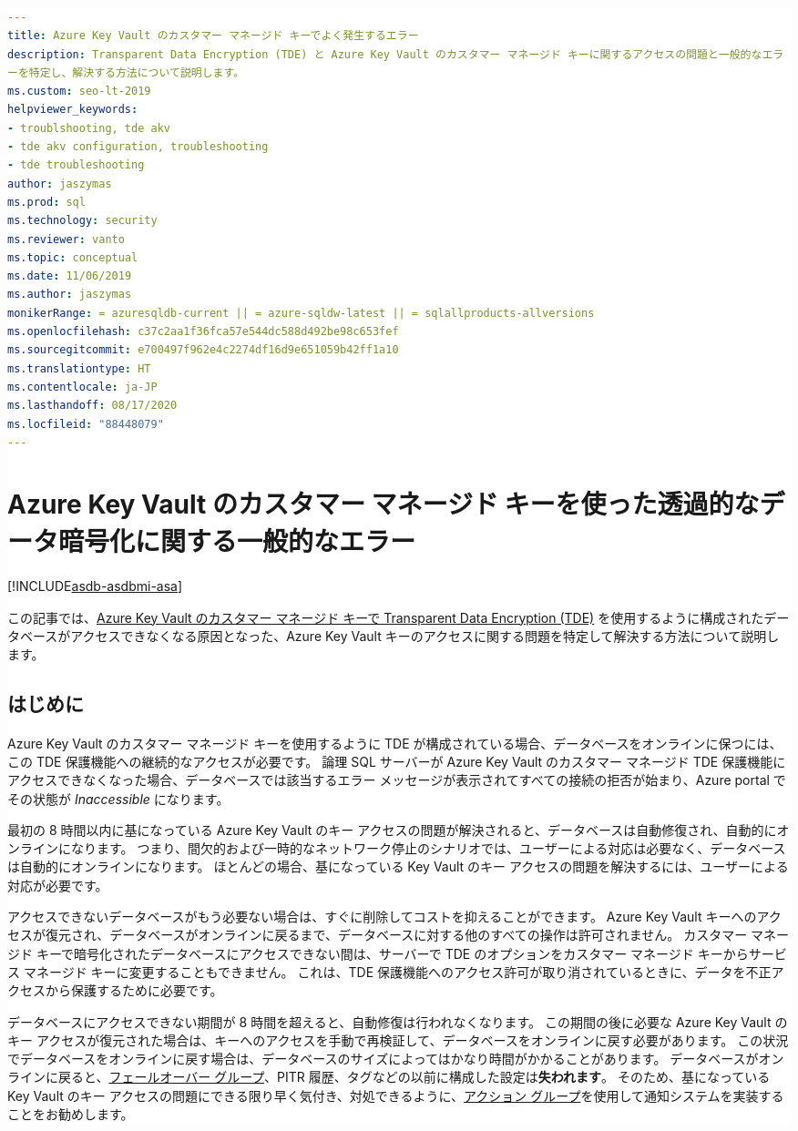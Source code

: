 ```yaml
---
title: Azure Key Vault のカスタマー マネージド キーでよく発生するエラー
description: Transparent Data Encryption (TDE) と Azure Key Vault のカスタマー マネージド キーに関するアクセスの問題と一般的なエラーを特定し、解決する方法について説明します。
ms.custom: seo-lt-2019
helpviewer_keywords:
- troublshooting, tde akv
- tde akv configuration, troubleshooting
- tde troubleshooting
author: jaszymas
ms.prod: sql
ms.technology: security
ms.reviewer: vanto
ms.topic: conceptual
ms.date: 11/06/2019
ms.author: jaszymas
monikerRange: = azuresqldb-current || = azure-sqldw-latest || = sqlallproducts-allversions
ms.openlocfilehash: c37c2aa1f36fca57e544dc588d492be98c653fef
ms.sourcegitcommit: e700497f962e4c2274df16d9e651059b42ff1a10
ms.translationtype: HT
ms.contentlocale: ja-JP
ms.lasthandoff: 08/17/2020
ms.locfileid: "88448079"
---
```

# <a name="common-errors-for-transparent-data-encryption-with-customer-managed-keys-in-azure-key-vault"></a>Azure Key Vault のカスタマー マネージド キーを使った透過的なデータ暗号化に関する一般的なエラー

[!INCLUDE[asdb-asdbmi-asa](../../../includes/applies-to-version/asdb-asdbmi-asa.md)]

この記事では、[Azure Key Vault のカスタマー マネージド キーで Transparent Data Encryption (TDE)](/azure/sql-database/transparent-data-encryption-byok-azure-sql) を使用するように構成されたデータベースがアクセスできなくなる原因となった、Azure Key Vault キーのアクセスに関する問題を特定して解決する方法について説明します。

## <a name="introduction"></a>はじめに
Azure Key Vault のカスタマー マネージド キーを使用するように TDE が構成されている場合、データベースをオンラインに保つには、この TDE 保護機能への継続的なアクセスが必要です。  論理 SQL サーバーが Azure Key Vault のカスタマー マネージド TDE 保護機能にアクセスできなくなった場合、データベースでは該当するエラー メッセージが表示されてすべての接続の拒否が始まり、Azure portal でその状態が *Inaccessible* になります。

最初の 8 時間以内に基になっている Azure Key Vault のキー アクセスの問題が解決されると、データベースは自動修復され、自動的にオンラインになります。 つまり、間欠的および一時的なネットワーク停止のシナリオでは、ユーザーによる対応は必要なく、データベースは自動的にオンラインになります。 ほとんどの場合、基になっている Key Vault のキー アクセスの問題を解決するには、ユーザーによる対応が必要です。 

アクセスできないデータベースがもう必要ない場合は、すぐに削除してコストを抑えることができます。 Azure Key Vault キーへのアクセスが復元され、データベースがオンラインに戻るまで、データベースに対する他のすべての操作は許可されません。 カスタマー マネージド キーで暗号化されたデータベースにアクセスできない間は、サーバーで TDE のオプションをカスタマー マネージド キーからサービス マネージド キーに変更することもできません。 これは、TDE 保護機能へのアクセス許可が取り消されているときに、データを不正アクセスから保護するために必要です。 

データベースにアクセスできない期間が 8 時間を超えると、自動修復は行われなくなります。 この期間の後に必要な Azure Key Vault のキー アクセスが復元された場合は、キーへのアクセスを手動で再検証して、データベースをオンラインに戻す必要があります。 この状況でデータベースをオンラインに戻す場合は、データベースのサイズによってはかなり時間がかかることがあります。 データベースがオンラインに戻ると、[フェールオーバー グループ](https://docs.microsoft.com/azure/sql-database/sql-database-auto-failover-group)、PITR 履歴、タグなどの以前に構成した設定は**失われます**。 そのため、基になっている Key Vault のキー アクセスの問題にできる限り早く気付き、対処できるように、[アクション グループ](https://docs.microsoft.com/azure/azure-monitor/platform/action-groups)を使用して通知システムを実装することをお勧めします。 
